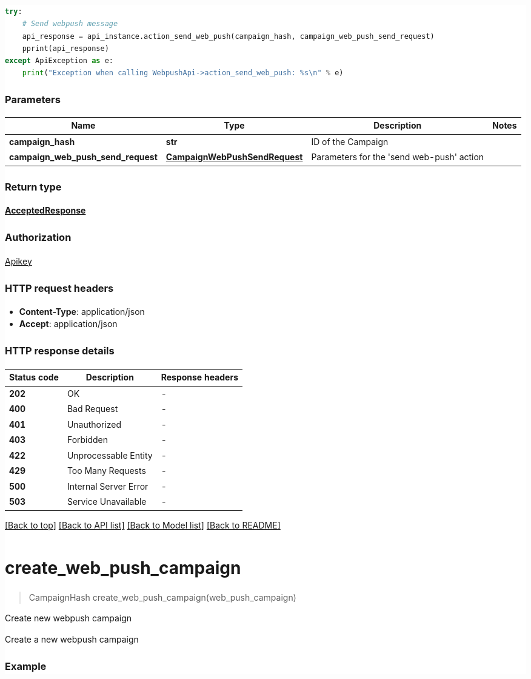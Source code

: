 ```python
try:
    # Send webpush message
    api_response = api_instance.action_send_web_push(campaign_hash, campaign_web_push_send_request)
    pprint(api_response)
except ApiException as e:
    print("Exception when calling WebpushApi->action_send_web_push: %s\n" % e)
```

### Parameters

Name | Type | Description  | Notes
------------- | ------------- | ------------- | -------------
 **campaign_hash** | **str**| ID of the Campaign | 
 **campaign_web_push_send_request** | [**CampaignWebPushSendRequest**](CampaignWebPushSendRequest.md)| Parameters for the &#39;send web-push&#39; action | 

### Return type

[**AcceptedResponse**](AcceptedResponse.md)

### Authorization

[Apikey](../README.md#Apikey)

### HTTP request headers

 - **Content-Type**: application/json
 - **Accept**: application/json

### HTTP response details
| Status code | Description | Response headers |
|-------------|-------------|------------------|
**202** | OK |  -  |
**400** | Bad Request |  -  |
**401** | Unauthorized |  -  |
**403** | Forbidden |  -  |
**422** | Unprocessable Entity |  -  |
**429** | Too Many Requests |  -  |
**500** | Internal Server Error |  -  |
**503** | Service Unavailable |  -  |

[[Back to top]](#) [[Back to API list]](../README.md#documentation-for-api-endpoints) [[Back to Model list]](../README.md#documentation-for-models) [[Back to README]](../README.md)

# **create_web_push_campaign**
> CampaignHash create_web_push_campaign(web_push_campaign)

Create new webpush campaign

Create a new webpush campaign

### Example
